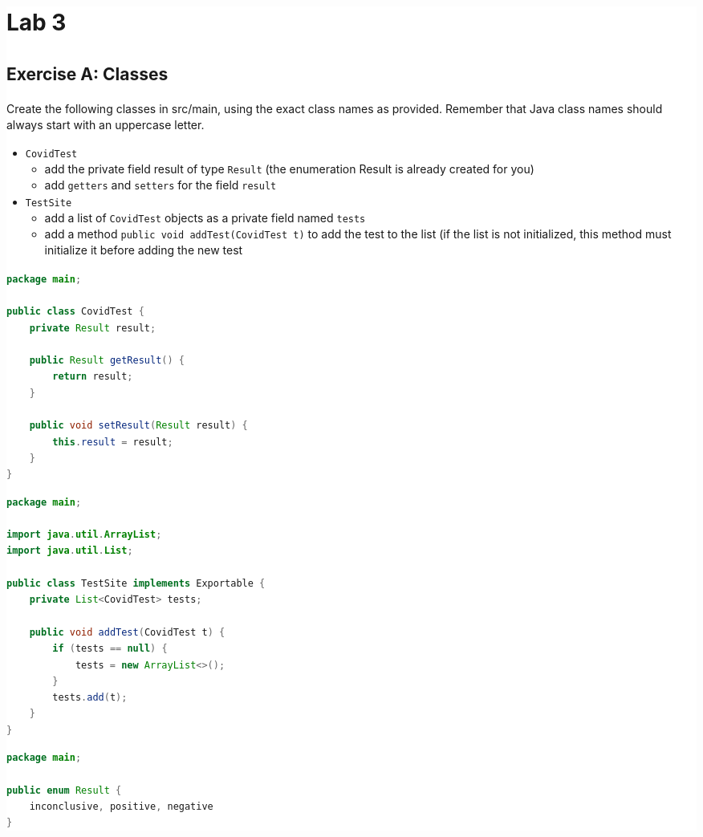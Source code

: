 # Lab 3

## Exercise A: Classes
Create the following classes in src/main, using the exact class names as provided. Remember that Java class names should always start with an uppercase letter.
* `CovidTest`
  - add the private field result of type `Result` (the enumeration Result is already created for you)
  - add `getters` and `setters` for the field `result`
* `TestSite`
  - add a list of `CovidTest` objects as a private field named `tests`
  - add a method `public void addTest(CovidTest t)` to add the test to the list (if the list is not initialized, this method must initialize it before adding the new test
 
```java
package main;

public class CovidTest {
    private Result result;

    public Result getResult() {
        return result;
    }

    public void setResult(Result result) {
        this.result = result;
    }
}
```
```java
package main;

import java.util.ArrayList;
import java.util.List;

public class TestSite implements Exportable {
    private List<CovidTest> tests;

    public void addTest(CovidTest t) {
        if (tests == null) {
            tests = new ArrayList<>();
        }
        tests.add(t);
    }
}
```
```java
package main;

public enum Result {
    inconclusive, positive, negative
}
```
